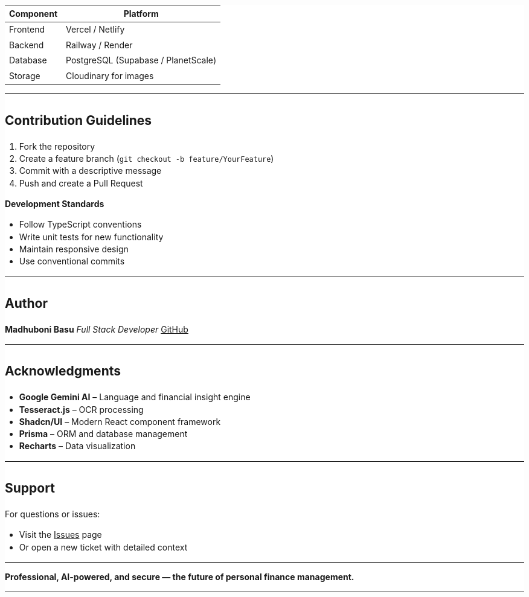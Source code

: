 | Component | Platform                            |
| --------- | ----------------------------------- |
| Frontend  | Vercel / Netlify                    |
| Backend   | Railway / Render                    |
| Database  | PostgreSQL (Supabase / PlanetScale) |
| Storage   | Cloudinary for images               |

---

## Contribution Guidelines

1. Fork the repository
2. Create a feature branch (`git checkout -b feature/YourFeature`)
3. Commit with a descriptive message
4. Push and create a Pull Request

**Development Standards**

* Follow TypeScript conventions
* Write unit tests for new functionality
* Maintain responsive design
* Use conventional commits

---

## Author

**Madhuboni Basu**
*Full Stack Developer*
[GitHub](https://github.com/basumadhuboni)

---

## Acknowledgments

* **Google Gemini AI** – Language and financial insight engine
* **Tesseract.js** – OCR processing
* **Shadcn/UI** – Modern React component framework
* **Prisma** – ORM and database management
* **Recharts** – Data visualization

---

## Support

For questions or issues:

* Visit the [Issues](https://github.com/basumadhuboni/intelligent-finance/issues) page
* Or open a new ticket with detailed context

---

**Professional, AI-powered, and secure — the future of personal finance management.**

---
